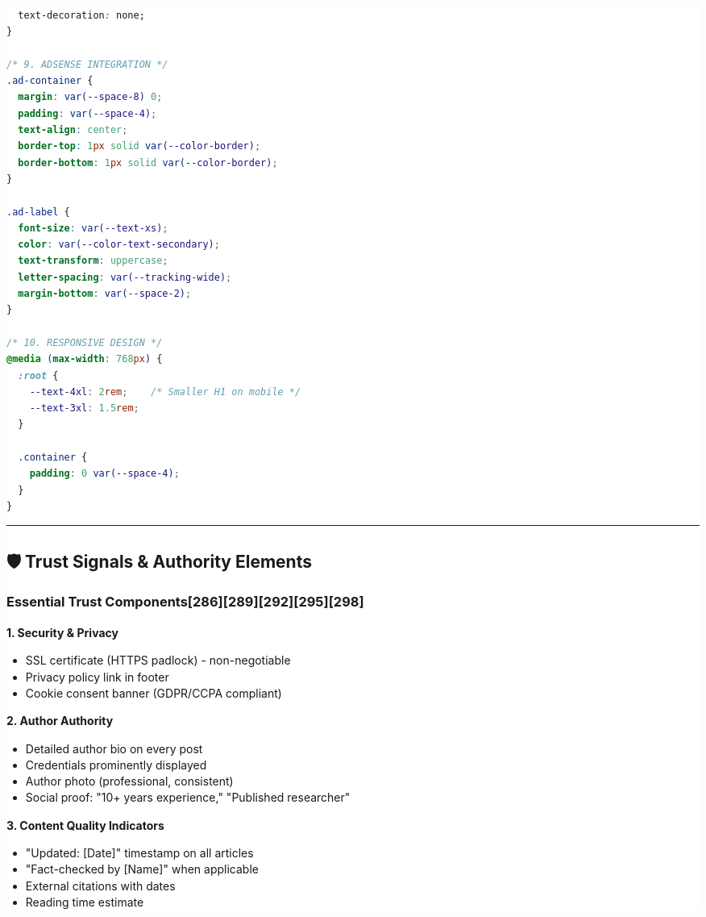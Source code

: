```css
  text-decoration: none;
}

/* 9. ADSENSE INTEGRATION */
.ad-container {
  margin: var(--space-8) 0;
  padding: var(--space-4);
  text-align: center;
  border-top: 1px solid var(--color-border);
  border-bottom: 1px solid var(--color-border);
}

.ad-label {
  font-size: var(--text-xs);
  color: var(--color-text-secondary);
  text-transform: uppercase;
  letter-spacing: var(--tracking-wide);
  margin-bottom: var(--space-2);
}

/* 10. RESPONSIVE DESIGN */
@media (max-width: 768px) {
  :root {
    --text-4xl: 2rem;    /* Smaller H1 on mobile */
    --text-3xl: 1.5rem;
  }
  
  .container {
    padding: 0 var(--space-4);
  }
}
```

---

## 🛡️ Trust Signals & Authority Elements

### Essential Trust Components[286][289][292][295][298]

**1. Security & Privacy**
- SSL certificate (HTTPS padlock) - non-negotiable
- Privacy policy link in footer
- Cookie consent banner (GDPR/CCPA compliant)

**2. Author Authority**
- Detailed author bio on every post
- Credentials prominently displayed
- Author photo (professional, consistent)
- Social proof: "10+ years experience," "Published researcher"

**3. Content Quality Indicators**
- "Updated: [Date]" timestamp on all articles
- "Fact-checked by [Name]" when applicable
- External citations with dates
- Reading time estimate
